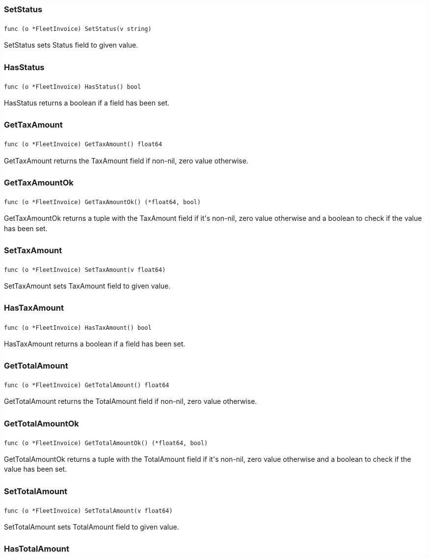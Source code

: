 ### SetStatus

`func (o *FleetInvoice) SetStatus(v string)`

SetStatus sets Status field to given value.

### HasStatus

`func (o *FleetInvoice) HasStatus() bool`

HasStatus returns a boolean if a field has been set.

### GetTaxAmount

`func (o *FleetInvoice) GetTaxAmount() float64`

GetTaxAmount returns the TaxAmount field if non-nil, zero value otherwise.

### GetTaxAmountOk

`func (o *FleetInvoice) GetTaxAmountOk() (*float64, bool)`

GetTaxAmountOk returns a tuple with the TaxAmount field if it's non-nil, zero value otherwise
and a boolean to check if the value has been set.

### SetTaxAmount

`func (o *FleetInvoice) SetTaxAmount(v float64)`

SetTaxAmount sets TaxAmount field to given value.

### HasTaxAmount

`func (o *FleetInvoice) HasTaxAmount() bool`

HasTaxAmount returns a boolean if a field has been set.

### GetTotalAmount

`func (o *FleetInvoice) GetTotalAmount() float64`

GetTotalAmount returns the TotalAmount field if non-nil, zero value otherwise.

### GetTotalAmountOk

`func (o *FleetInvoice) GetTotalAmountOk() (*float64, bool)`

GetTotalAmountOk returns a tuple with the TotalAmount field if it's non-nil, zero value otherwise
and a boolean to check if the value has been set.

### SetTotalAmount

`func (o *FleetInvoice) SetTotalAmount(v float64)`

SetTotalAmount sets TotalAmount field to given value.

### HasTotalAmount
